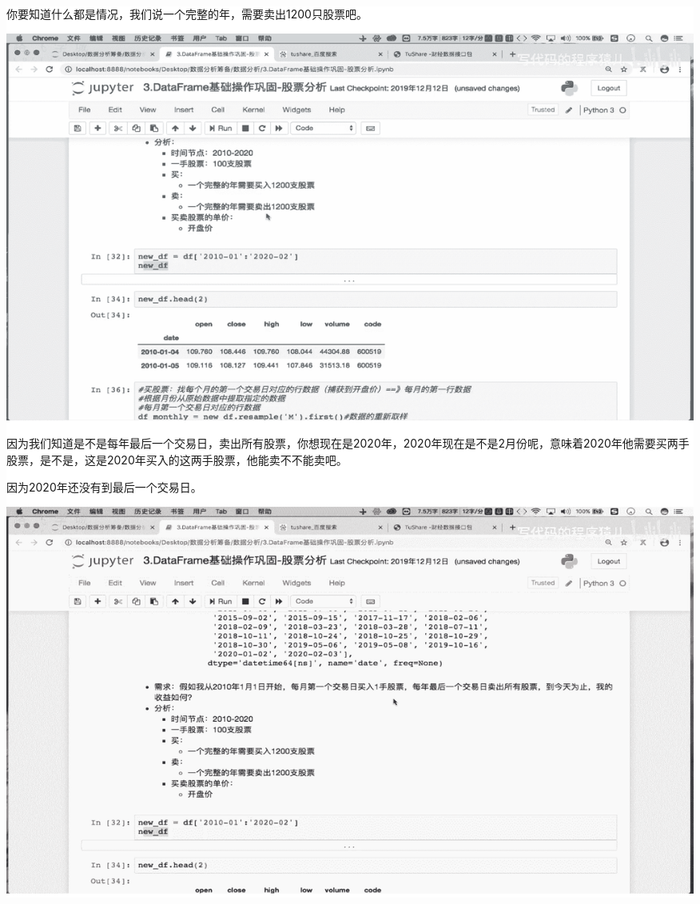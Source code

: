 你要知道什么都是情况，我们说一个完整的年，需要卖出1200只股票吧。

![](img/d40940a1d87855b7fbaf62fcc0466685_87.png)

因为我们知道是不是每年最后一个交易日，卖出所有股票，你想现在是2020年，2020年现在是不是2月份呢，意味着2020年他需要买两手股票，是不是，这是2020年买入的这两手股票，他能卖不不能卖吧。

因为2020年还没有到最后一个交易日。

![](img/d40940a1d87855b7fbaf62fcc0466685_89.png)

